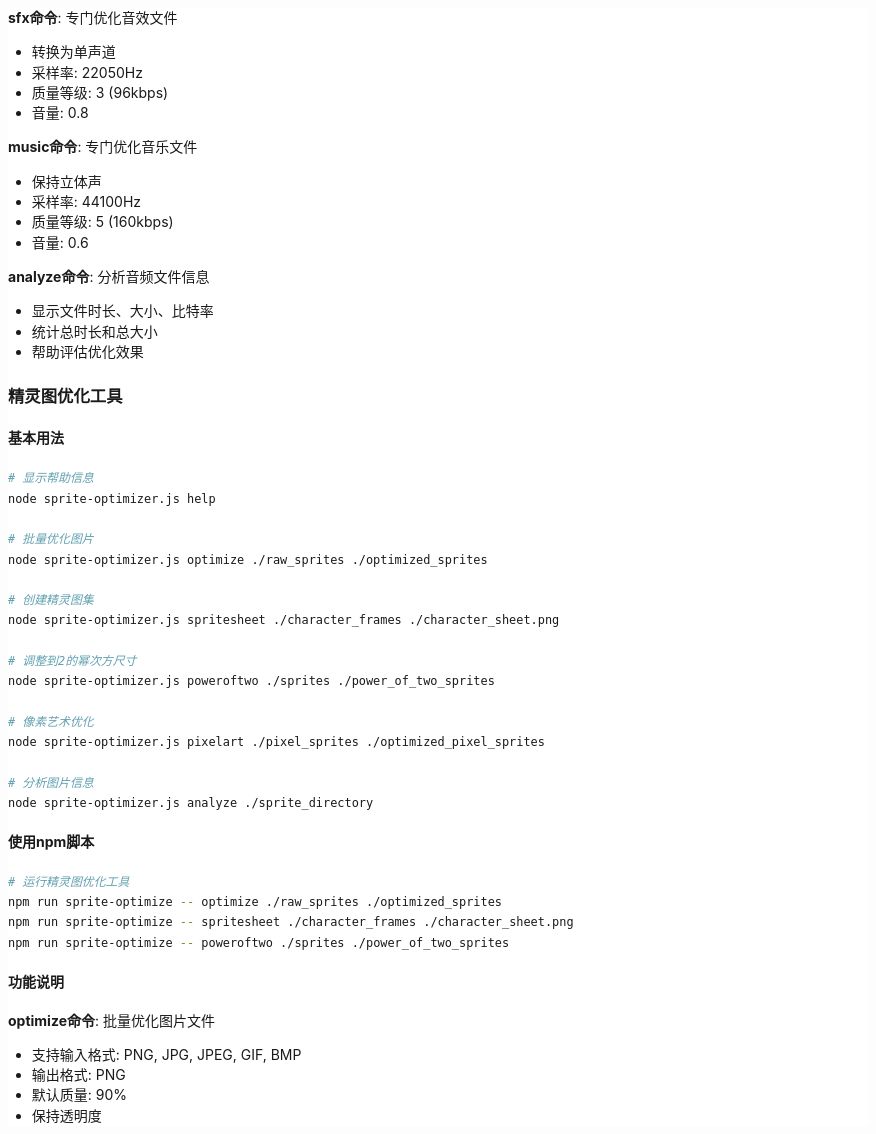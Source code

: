 **sfx命令**: 专门优化音效文件
- 转换为单声道
- 采样率: 22050Hz
- 质量等级: 3 (96kbps)
- 音量: 0.8

**music命令**: 专门优化音乐文件
- 保持立体声
- 采样率: 44100Hz
- 质量等级: 5 (160kbps)
- 音量: 0.6

**analyze命令**: 分析音频文件信息
- 显示文件时长、大小、比特率
- 统计总时长和总大小
- 帮助评估优化效果

### 精灵图优化工具

#### 基本用法
```bash
# 显示帮助信息
node sprite-optimizer.js help

# 批量优化图片
node sprite-optimizer.js optimize ./raw_sprites ./optimized_sprites

# 创建精灵图集
node sprite-optimizer.js spritesheet ./character_frames ./character_sheet.png

# 调整到2的幂次方尺寸
node sprite-optimizer.js poweroftwo ./sprites ./power_of_two_sprites

# 像素艺术优化
node sprite-optimizer.js pixelart ./pixel_sprites ./optimized_pixel_sprites

# 分析图片信息
node sprite-optimizer.js analyze ./sprite_directory
```

#### 使用npm脚本
```bash
# 运行精灵图优化工具
npm run sprite-optimize -- optimize ./raw_sprites ./optimized_sprites
npm run sprite-optimize -- spritesheet ./character_frames ./character_sheet.png
npm run sprite-optimize -- poweroftwo ./sprites ./power_of_two_sprites
```

#### 功能说明

**optimize命令**: 批量优化图片文件
- 支持输入格式: PNG, JPG, JPEG, GIF, BMP
- 输出格式: PNG
- 默认质量: 90%
- 保持透明度
